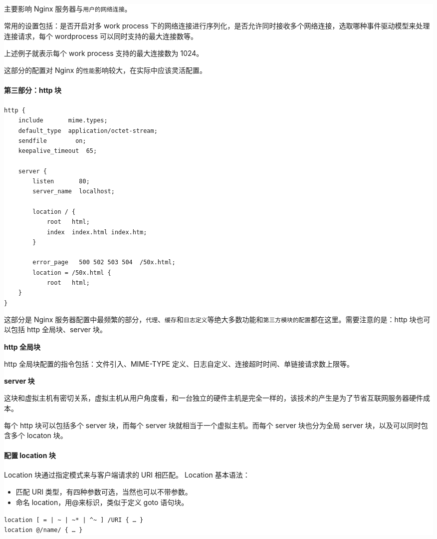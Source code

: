 主要影响 Nginx 服务器与`用户的网络连接`。

常用的设置包括：是否开启对多 work process 下的网络连接进行序列化，是否允许同时接收多个网络连接，选取哪种事件驱动模型来处理连接请求，每个 wordprocess 可以同时支持的最大连接数等。

上述例子就表示每个 work process 支持的最大连接数为 1024。

这部分的配置对 Nginx 的`性能`影响较大，在实际中应该灵活配置。

#### **第三部分：http 块**

```text
http {
    include       mime.types;
    default_type  application/octet-stream;
    sendfile        on;
    keepalive_timeout  65;

    server {
        listen       80;
        server_name  localhost;

        location / {
            root   html;
            index  index.html index.htm;
        }

        error_page   500 502 503 504  /50x.html;
        location = /50x.html {
            root   html;
    }
}
```

这部分是 Nginx 服务器配置中最频繁的部分，`代理`、`缓存`和`日志定义`等绝大多数功能和`第三方模块的配置`都在这里。需要注意的是：http 块也可以包括 http 全局块、server 块。

**http 全局块**

http 全局块配置的指令包括：文件引入、MIME-TYPE 定义、日志自定义、连接超时时间、单链接请求数上限等。

**server 块**

这块和虚拟主机有密切关系，虚拟主机从用户角度看，和一台独立的硬件主机是完全一样的，该技术的产生是为了节省互联网服务器硬件成本。

每个 http 块可以包括多个 server 块，而每个 server 块就相当于一个虚拟主机。而每个 server 块也分为全局 server 块，以及可以同时包含多个 locaton 块。

#### 配置 location 块

Location 块通过指定模式来与客户端请求的 URI 相匹配。
Location 基本语法：

- 匹配 URI 类型，有四种参数可选，当然也可以不带参数。
- 命名 location，用@来标识，类似于定义 goto 语句块。

```crmsh
location [ = | ~ | ~* | ^~ ] /URI { … }
location @/name/ { … }
```
